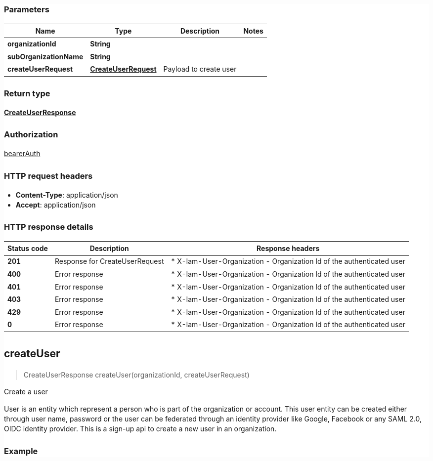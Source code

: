### Parameters


| Name | Type | Description  | Notes |
|------------- | ------------- | ------------- | -------------|
| **organizationId** | **String**|  | |
| **subOrganizationName** | **String**|  | |
| **createUserRequest** | [**CreateUserRequest**](CreateUserRequest.md)| Payload to create user | |

### Return type

[**CreateUserResponse**](CreateUserResponse.md)

### Authorization

[bearerAuth](../README.md#bearerAuth)

### HTTP request headers

- **Content-Type**: application/json
- **Accept**: application/json


### HTTP response details
| Status code | Description | Response headers |
|-------------|-------------|------------------|
| **201** | Response for CreateUserRequest |  * X-Iam-User-Organization - Organization Id of the authenticated user <br>  |
| **400** | Error response |  * X-Iam-User-Organization - Organization Id of the authenticated user <br>  |
| **401** | Error response |  * X-Iam-User-Organization - Organization Id of the authenticated user <br>  |
| **403** | Error response |  * X-Iam-User-Organization - Organization Id of the authenticated user <br>  |
| **429** | Error response |  * X-Iam-User-Organization - Organization Id of the authenticated user <br>  |
| **0** | Error response |  * X-Iam-User-Organization - Organization Id of the authenticated user <br>  |


## createUser

> CreateUserResponse createUser(organizationId, createUserRequest)

Create a user

User is an entity which represent a person who is part of the organization or account. This user entity can be created either through user name, password or the user can be federated through an identity provider like Google, Facebook or any SAML 2.0, OIDC identity provider. This is a sign-up api to create a new user in an organization.

### Example
